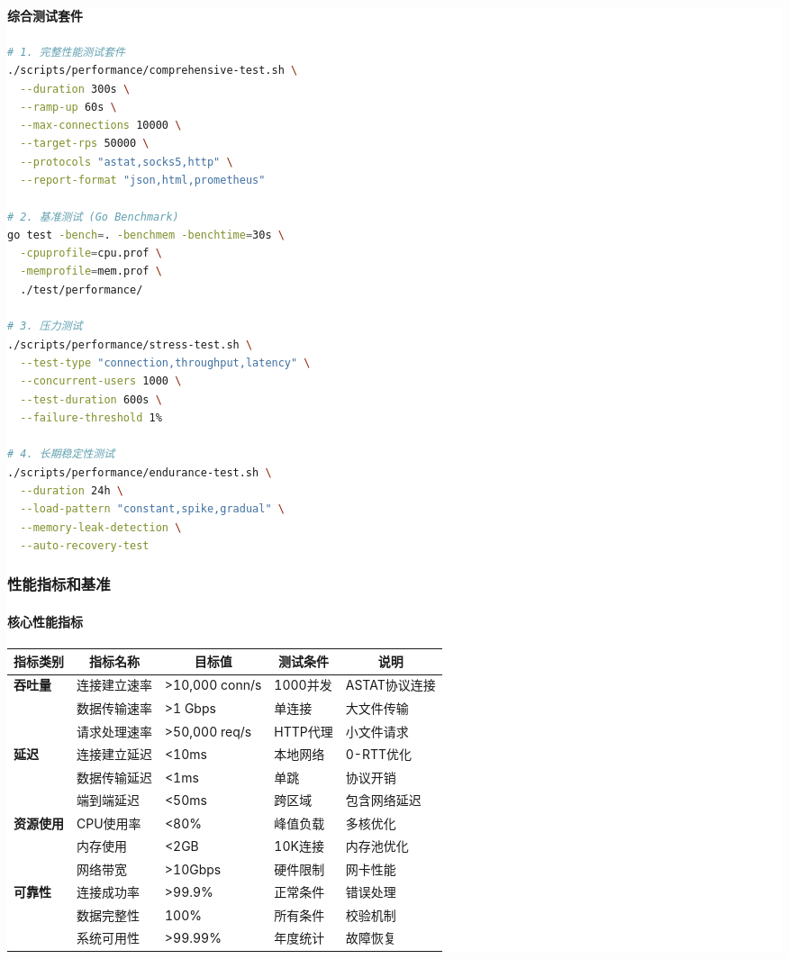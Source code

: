 #### 综合测试套件

```bash
# 1. 完整性能测试套件
./scripts/performance/comprehensive-test.sh \
  --duration 300s \
  --ramp-up 60s \
  --max-connections 10000 \
  --target-rps 50000 \
  --protocols "astat,socks5,http" \
  --report-format "json,html,prometheus"

# 2. 基准测试 (Go Benchmark)
go test -bench=. -benchmem -benchtime=30s \
  -cpuprofile=cpu.prof \
  -memprofile=mem.prof \
  ./test/performance/

# 3. 压力测试
./scripts/performance/stress-test.sh \
  --test-type "connection,throughput,latency" \
  --concurrent-users 1000 \
  --test-duration 600s \
  --failure-threshold 1%

# 4. 长期稳定性测试
./scripts/performance/endurance-test.sh \
  --duration 24h \
  --load-pattern "constant,spike,gradual" \
  --memory-leak-detection \
  --auto-recovery-test
```

### 性能指标和基准

#### 核心性能指标

| 指标类别 | 指标名称 | 目标值 | 测试条件 | 说明 |
|---------|---------|--------|----------|------|
| **吞吐量** | 连接建立速率 | >10,000 conn/s | 1000并发 | ASTAT协议连接 |
| | 数据传输速率 | >1 Gbps | 单连接 | 大文件传输 |
| | 请求处理速率 | >50,000 req/s | HTTP代理 | 小文件请求 |
| **延迟** | 连接建立延迟 | <10ms | 本地网络 | 0-RTT优化 |
| | 数据传输延迟 | <1ms | 单跳 | 协议开销 |
| | 端到端延迟 | <50ms | 跨区域 | 包含网络延迟 |
| **资源使用** | CPU使用率 | <80% | 峰值负载 | 多核优化 |
| | 内存使用 | <2GB | 10K连接 | 内存池优化 |
| | 网络带宽 | >10Gbps | 硬件限制 | 网卡性能 |
| **可靠性** | 连接成功率 | >99.9% | 正常条件 | 错误处理 |
| | 数据完整性 | 100% | 所有条件 | 校验机制 |
| | 系统可用性 | >99.99% | 年度统计 | 故障恢复 |
